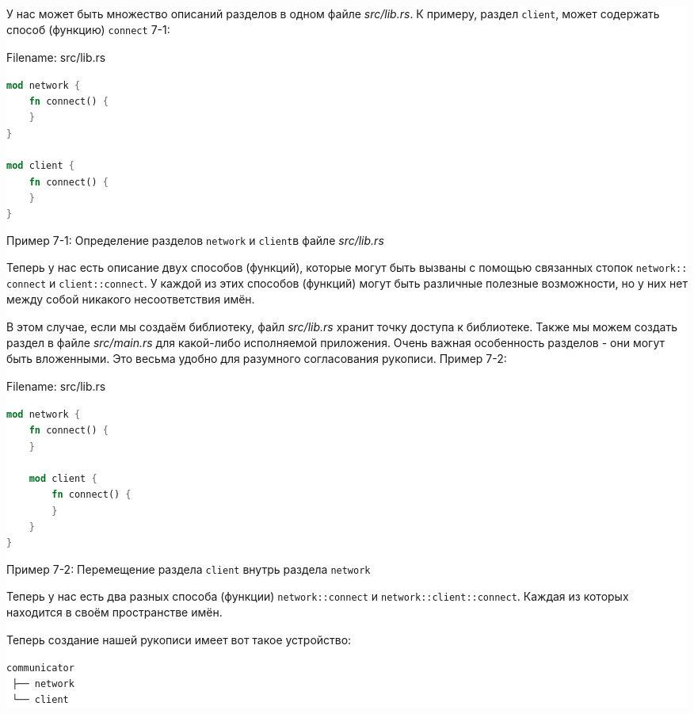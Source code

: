 У нас может быть множество описаний разделов в одном файле  *src/lib.rs*.
К примеру, раздел `client`, может содержать способ (функцию) `connect` 7-1:

<span class="filename">Filename: src/lib.rs</span>

```rust
mod network {
    fn connect() {
    }
}

mod client {
    fn connect() {
    }
}
```

<span class="caption">Пример 7-1: Определение разделов `network` и `client`в файле
 *src/lib.rs*</span>

Теперь у нас есть описание двух способов (функций), которые могут быть вызваны с помощью связанных стопок `network::connect` и `client::connect`.
У каждой из этих способов (функций) могут быть различные полезные  возможности, но у них нет
между собой никакого несоответствия имён.

В этом случае, если мы создаём библиотеку, файл *src/lib.rs* хранит точку доступа к
библиотеке.  Также мы можем создать раздел в файле  *src/main.rs*
для какой-либо исполняемой приложения. Очень важная особенность разделов - они могут быть вложенными. 
Это весьма удобно для разумного согласования рукописи.
Пример 7-2:

<span class="filename">Filename: src/lib.rs</span>

```rust
mod network {
    fn connect() {
    }

    mod client {
        fn connect() {
        }
    }
}
```

<span class="caption"> Пример 7-2: Перемещение раздела `client` внутрь раздела `network`</span>

Теперь у нас есть два разных способа (функции) `network::connect` и `network::client::connect`.
Каждая из которых находится в своём пространстве имён.

Теперь создание нашей рукописи имеет вот такое устройство:

```text
communicator
 ├── network
 └── client
```
